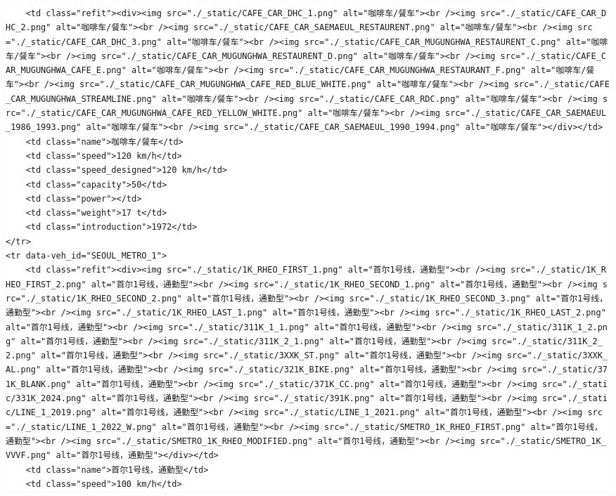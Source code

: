         <td class="refit"><div><img src="./_static/CAFE_CAR_DHC_1.png" alt="咖啡车/餐车"><br /><img src="./_static/CAFE_CAR_DHC_2.png" alt="咖啡车/餐车"><br /><img src="./_static/CAFE_CAR_SAEMAEUL_RESTAURENT.png" alt="咖啡车/餐车"><br /><img src="./_static/CAFE_CAR_DHC_3.png" alt="咖啡车/餐车"><br /><img src="./_static/CAFE_CAR_MUGUNGHWA_RESTAURENT_C.png" alt="咖啡车/餐车"><br /><img src="./_static/CAFE_CAR_MUGUNGHWA_RESTAURENT_D.png" alt="咖啡车/餐车"><br /><img src="./_static/CAFE_CAR_MUGUNGHWA_CAFE_E.png" alt="咖啡车/餐车"><br /><img src="./_static/CAFE_CAR_MUGUNGHWA_RESTAURANT_F.png" alt="咖啡车/餐车"><br /><img src="./_static/CAFE_CAR_MUGUNGHWA_CAFE_RED_BLUE_WHITE.png" alt="咖啡车/餐车"><br /><img src="./_static/CAFE_CAR_MUGUNGHWA_STREAMLINE.png" alt="咖啡车/餐车"><br /><img src="./_static/CAFE_CAR_RDC.png" alt="咖啡车/餐车"><br /><img src="./_static/CAFE_CAR_MUGUNGHWA_CAFE_RED_YELLOW_WHITE.png" alt="咖啡车/餐车"><br /><img src="./_static/CAFE_CAR_SAEMAEUL_1986_1993.png" alt="咖啡车/餐车"><br /><img src="./_static/CAFE_CAR_SAEMAEUL_1990_1994.png" alt="咖啡车/餐车"></div></td>
        <td class="name">咖啡车/餐车</td>
        <td class="speed">120 km/h</td>
        <td class="speed_designed">120 km/h</td>
        <td class="capacity">50</td>
        <td class="power"></td>
        <td class="weight">17 t</td>
        <td class="introduction">1972</td>
    </tr>
    <tr data-veh_id="SEOUL_METRO_1">
        <td class="refit"><div><img src="./_static/1K_RHEO_FIRST_1.png" alt="首尔1号线，通勤型"><br /><img src="./_static/1K_RHEO_FIRST_2.png" alt="首尔1号线，通勤型"><br /><img src="./_static/1K_RHEO_SECOND_1.png" alt="首尔1号线，通勤型"><br /><img src="./_static/1K_RHEO_SECOND_2.png" alt="首尔1号线，通勤型"><br /><img src="./_static/1K_RHEO_SECOND_3.png" alt="首尔1号线，通勤型"><br /><img src="./_static/1K_RHEO_LAST_1.png" alt="首尔1号线，通勤型"><br /><img src="./_static/1K_RHEO_LAST_2.png" alt="首尔1号线，通勤型"><br /><img src="./_static/311K_1_1.png" alt="首尔1号线，通勤型"><br /><img src="./_static/311K_1_2.png" alt="首尔1号线，通勤型"><br /><img src="./_static/311K_2_1.png" alt="首尔1号线，通勤型"><br /><img src="./_static/311K_2_2.png" alt="首尔1号线，通勤型"><br /><img src="./_static/3XXK_ST.png" alt="首尔1号线，通勤型"><br /><img src="./_static/3XXK_AL.png" alt="首尔1号线，通勤型"><br /><img src="./_static/321K_BIKE.png" alt="首尔1号线，通勤型"><br /><img src="./_static/371K_BLANK.png" alt="首尔1号线，通勤型"><br /><img src="./_static/371K_CC.png" alt="首尔1号线，通勤型"><br /><img src="./_static/331K_2024.png" alt="首尔1号线，通勤型"><br /><img src="./_static/391K.png" alt="首尔1号线，通勤型"><br /><img src="./_static/LINE_1_2019.png" alt="首尔1号线，通勤型"><br /><img src="./_static/LINE_1_2021.png" alt="首尔1号线，通勤型"><br /><img src="./_static/LINE_1_2022_W.png" alt="首尔1号线，通勤型"><br /><img src="./_static/SMETRO_1K_RHEO_FIRST.png" alt="首尔1号线，通勤型"><br /><img src="./_static/SMETRO_1K_RHEO_MODIFIED.png" alt="首尔1号线，通勤型"><br /><img src="./_static/SMETRO_1K_VVVF.png" alt="首尔1号线，通勤型"></div></td>
        <td class="name">首尔1号线，通勤型</td>
        <td class="speed">100 km/h</td>
